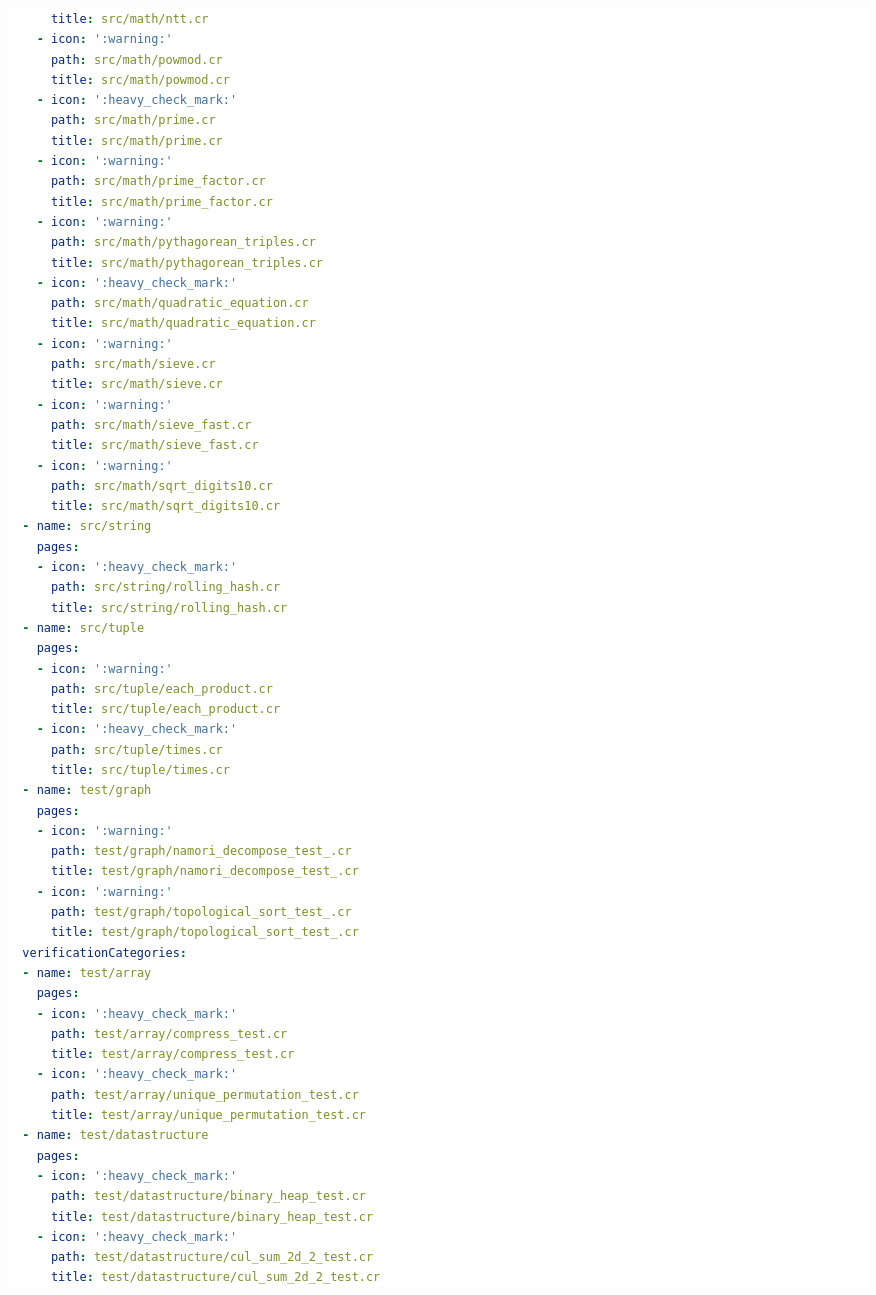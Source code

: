```yaml
      title: src/math/ntt.cr
    - icon: ':warning:'
      path: src/math/powmod.cr
      title: src/math/powmod.cr
    - icon: ':heavy_check_mark:'
      path: src/math/prime.cr
      title: src/math/prime.cr
    - icon: ':warning:'
      path: src/math/prime_factor.cr
      title: src/math/prime_factor.cr
    - icon: ':warning:'
      path: src/math/pythagorean_triples.cr
      title: src/math/pythagorean_triples.cr
    - icon: ':heavy_check_mark:'
      path: src/math/quadratic_equation.cr
      title: src/math/quadratic_equation.cr
    - icon: ':warning:'
      path: src/math/sieve.cr
      title: src/math/sieve.cr
    - icon: ':warning:'
      path: src/math/sieve_fast.cr
      title: src/math/sieve_fast.cr
    - icon: ':warning:'
      path: src/math/sqrt_digits10.cr
      title: src/math/sqrt_digits10.cr
  - name: src/string
    pages:
    - icon: ':heavy_check_mark:'
      path: src/string/rolling_hash.cr
      title: src/string/rolling_hash.cr
  - name: src/tuple
    pages:
    - icon: ':warning:'
      path: src/tuple/each_product.cr
      title: src/tuple/each_product.cr
    - icon: ':heavy_check_mark:'
      path: src/tuple/times.cr
      title: src/tuple/times.cr
  - name: test/graph
    pages:
    - icon: ':warning:'
      path: test/graph/namori_decompose_test_.cr
      title: test/graph/namori_decompose_test_.cr
    - icon: ':warning:'
      path: test/graph/topological_sort_test_.cr
      title: test/graph/topological_sort_test_.cr
  verificationCategories:
  - name: test/array
    pages:
    - icon: ':heavy_check_mark:'
      path: test/array/compress_test.cr
      title: test/array/compress_test.cr
    - icon: ':heavy_check_mark:'
      path: test/array/unique_permutation_test.cr
      title: test/array/unique_permutation_test.cr
  - name: test/datastructure
    pages:
    - icon: ':heavy_check_mark:'
      path: test/datastructure/binary_heap_test.cr
      title: test/datastructure/binary_heap_test.cr
    - icon: ':heavy_check_mark:'
      path: test/datastructure/cul_sum_2d_2_test.cr
      title: test/datastructure/cul_sum_2d_2_test.cr
```
